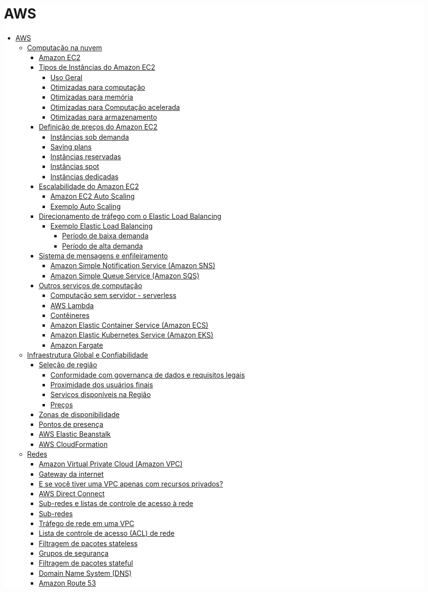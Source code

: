
# AWS

- [AWS](#aws)
  - [Computação na nuvem](#computação-na-nuvem)
    - [Amazon EC2](#amazon-ec2)
    - [Tipos de Instâncias do Amazon EC2](#tipos-de-instâncias-do-amazon-ec2)
      - [Uso Geral](#uso-geral)
      - [Otimizadas para computação](#otimizadas-para-computação)
      - [Otimizadas para memória](#otimizadas-para-memória)
      - [Otimizadas para Computação acelerada](#otimizadas-para-computação-acelerada)
      - [Otimizadas para armazenamento](#otimizadas-para-armazenamento)
    - [Definição de preços do Amazon EC2](#definição-de-preços-do-amazon-ec2)
      - [Instâncias sob demanda](#instâncias-sob-demanda)
      - [Saving plans](#saving-plans)
      - [Instâncias reservadas](#instâncias-reservadas)
      - [Instâncias spot](#instâncias-spot)
      - [Instâncias dedicadas](#instâncias-dedicadas)
    - [Escalabilidade do Amazon EC2](#escalabilidade-do-amazon-ec2)
      - [Amazon EC2 Auto Scaling](#amazon-ec2-auto-scaling)
      - [Exemplo Auto Scaling](#exemplo-auto-scaling)
    - [Direcionamento de tráfego com o Elastic Load Balancing](#direcionamento-de-tráfego-com-o-elastic-load-balancing)
      - [Exemplo Elastic Load Balancing](#exemplo-elastic-load-balancing)
        - [Período de baixa demanda](#período-de-baixa-demanda)
        - [Período de alta demanda](#período-de-alta-demanda)
    - [Sistema de mensagens e enfileiramento](#sistema-de-mensagens-e-enfileiramento)
      - [Amazon Simple Notification Service (Amazon SNS)](#amazon-simple-notification-service-amazon-sns)
      - [Amazon Simple Queue Service (Amazon SQS)](#amazon-simple-queue-service-amazon-sqs)
    - [Outros serviços de computação](#outros-serviços-de-computação)
      - [Computação sem servidor - serverless](#computação-sem-servidor---serverless)
      - [AWS Lambda](#aws-lambda)
      - [Contêineres](#contêineres)
      - [Amazon Elastic Container Service (Amazon ECS)](#amazon-elastic-container-service-amazon-ecs)
      - [Amazon Elastic Kubernetes Service (Amazon EKS)](#amazon-elastic-kubernetes-service-amazon-eks)
      - [Amazon Fargate](#amazon-fargate)
  - [Infraestrutura Global e Confiabilidade](#infraestrutura-global-e-confiabilidade)
    - [Seleção de região](#seleção-de-região)
      - [Conformidade com governança de dados e requisitos legais](#conformidade-com-governança-de-dados-e-requisitos-legais)
      - [Proximidade dos usuários finais](#proximidade-dos-usuários-finais)
      - [Serviços disponíveis na Região](#serviços-disponíveis-na-região)
      - [Preços](#preços)
    - [Zonas de disponibilidade](#zonas-de-disponibilidade)
    - [Pontos de presença](#pontos-de-presença)
    - [AWS Elastic Beanstalk](#aws-elastic-beanstalk)
    - [AWS CloudFormation](#aws-cloudformation)
  - [Redes](#redes)
    - [Amazon Virtual Private Cloud (Amazon VPC)](#amazon-virtual-private-cloud-amazon-vpc)
    - [Gateway da internet](#gateway-da-internet)
    - [E se você tiver uma VPC apenas com recursos privados?](#e-se-você-tiver-uma-vpc-apenas-com-recursos-privados)
    - [AWS Direct Connect](#aws-direct-connect)
    - [Sub-redes e listas de controle de acesso à rede](#sub-redes-e-listas-de-controle-de-acesso-à-rede)
    - [Sub-redes](#sub-redes)
    - [Tráfego de rede em uma VPC](#tráfego-de-rede-em-uma-vpc)
    - [Lista de controle de acesso (ACL) de rede](#lista-de-controle-de-acesso-acl-de-rede)
    - [Filtragem de pacotes stateless](#filtragem-de-pacotes-stateless)
    - [Grupos de segurança](#grupos-de-segurança)
    - [Filtragem de pacotes stateful](#filtragem-de-pacotes-stateful)
    - [Domain Name System (DNS)](#domain-name-system-dns)
    - [Amazon Route 53](#amazon-route-53)